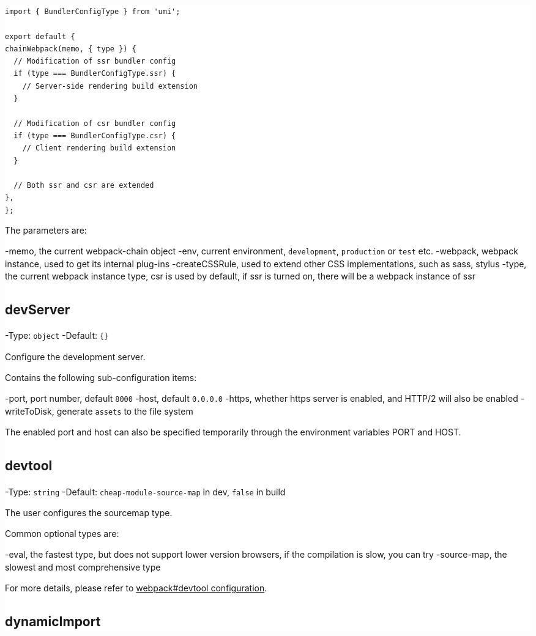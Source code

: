   ```tsx | pure
import { BundlerConfigType } from 'umi';

export default {
  chainWebpack(memo, { type }) {
    // Modification of ssr bundler config
    if (type === BundlerConfigType.ssr) {
      // Server-side rendering build extension
    }

    // Modification of csr bundler config
    if (type === BundlerConfigType.csr) {
      // Client rendering build extension
    }

    // Both ssr and csr are extended
  },
};
```

The parameters are:

-memo, the current webpack-chain object -env, current environment, `development`, `production` or `test` etc. -webpack, webpack instance, used to get its internal plug-ins -createCSSRule, used to extend other CSS implementations, such as sass, stylus -type, the current webpack instance type, csr is used by default, if ssr is turned on, there will be a webpack instance of ssr

## devServer

-Type: `object` -Default: `{}`

Configure the development server.

Contains the following sub-configuration items:

-port, port number, default `8000` -host, default `0.0.0.0` -https, whether https server is enabled, and HTTP/2 will also be enabled -writeToDisk, generate `assets` to the file system

The enabled port and host can also be specified temporarily through the environment variables PORT and HOST.

## devtool

-Type: `string` -Default: `cheap-module-source-map` in dev, `false` in build

The user configures the sourcemap type.

Common optional types are:

-eval, the fastest type, but does not support lower version browsers, if the compilation is slow, you can try -source-map, the slowest and most comprehensive type

For more details, please refer to [webpack#devtool configuration](https://webpack.js.org/configuration/devtool/#devtool).

## dynamicImport
